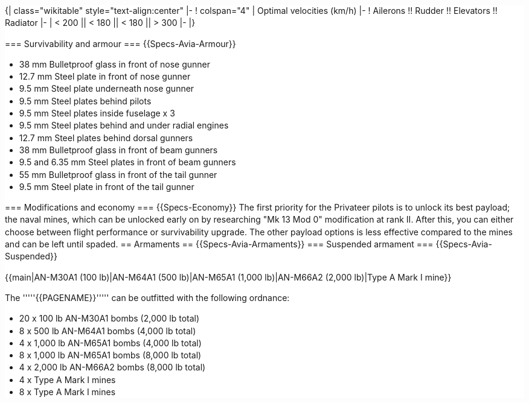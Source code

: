 {| class="wikitable" style="text-align:center"
|-
! colspan="4" | Optimal velocities (km/h)
|-
! Ailerons !! Rudder !! Elevators !! Radiator
|-
| < 200 || < 180 || < 180 || > 300
|-
|}

=== Survivability and armour ===
{{Specs-Avia-Armour}}


* 38 mm Bulletproof glass in front of nose gunner
* 12.7 mm Steel plate in front of nose gunner
* 9.5 mm Steel plate underneath nose gunner
* 9.5 mm Steel plates behind pilots
* 9.5 mm Steel plates inside fuselage x 3
* 9.5 mm Steel plates behind and under radial engines
* 12.7 mm Steel plates behind dorsal gunners
* 38 mm Bulletproof glass in front of beam gunners
* 9.5 and 6.35 mm Steel plates in front of beam gunners
* 55 mm Bulletproof glass in front of the tail gunner
* 9.5 mm Steel plate in front of the tail gunner

=== Modifications and economy ===
{{Specs-Economy}}
The first priority for the Privateer pilots is to unlock its best payload; the naval mines, which can be unlocked early on by researching "Mk 13 Mod 0" modification at rank II. After this, you can either choose between flight performance or survivability upgrade. The other payload options is less effective compared to the mines and can be left until spaded.
== Armaments ==
{{Specs-Avia-Armaments}}
=== Suspended armament ===
{{Specs-Avia-Suspended}}

{{main|AN-M30A1 (100 lb)|AN-M64A1 (500 lb)|AN-M65A1 (1,000 lb)|AN-M66A2 (2,000 lb)|Type A Mark I mine}}

The '''''{{PAGENAME}}''''' can be outfitted with the following ordnance:

* 20 x 100 lb AN-M30A1 bombs (2,000 lb total)
* 8 x 500 lb AN-M64A1 bombs (4,000 lb total)
* 4 x 1,000 lb AN-M65A1 bombs (4,000 lb total)
* 8 x 1,000 lb AN-M65A1 bombs (8,000 lb total)
* 4 x 2,000 lb AN-M66A2 bombs (8,000 lb total)
* 4 x Type A Mark I mines
* 8 x Type A Mark I mines
